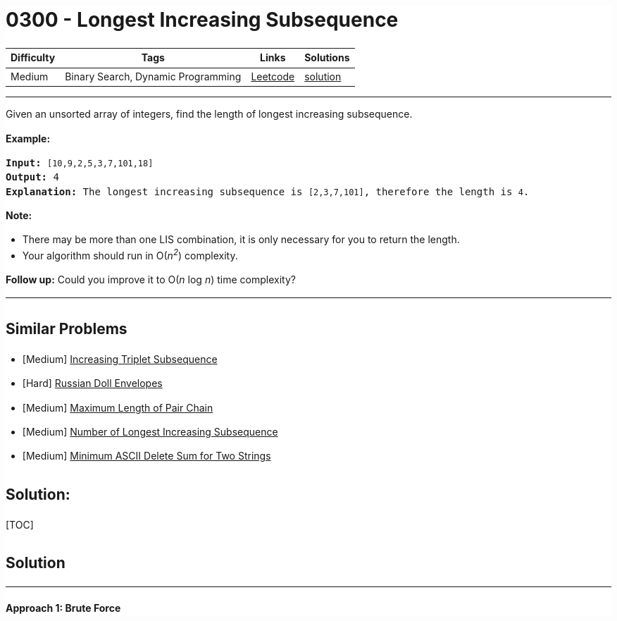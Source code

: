 # 0300 - Longest Increasing Subsequence

Difficulty  | Tags | Links | Solutions
----------- | ---- | ----- | -----
Medium | Binary Search, Dynamic Programming | [Leetcode](https://leetcode.com/problems/longest-increasing-subsequence) | [solution](https://leetcode.com/problems/longest-increasing-subsequence/solution/)


-----------

<p>Given an unsorted array of integers, find the length of longest increasing subsequence.</p>

<p><b>Example:</b></p>

<pre>
<b>Input:</b> <code>[10,9,2,5,3,7,101,18]
</code><b>Output: </b>4 
<strong>Explanation: </strong>The longest increasing subsequence is <code>[2,3,7,101]</code>, therefore the length is <code>4</code>. </pre>

<p><strong>Note: </strong></p>

<ul>
	<li>There may be more than one LIS combination, it is only necessary for you to return the length.</li>
	<li>Your algorithm should run in O(<i>n<sup>2</sup></i>) complexity.</li>
</ul>

<p><b>Follow up:</b> Could you improve it to O(<i>n</i> log <i>n</i>) time complexity?</p>


-----------


## Similar Problems

- [Medium] [Increasing Triplet Subsequence](increasing-triplet-subsequence)

- [Hard] [Russian Doll Envelopes](russian-doll-envelopes)

- [Medium] [Maximum Length of Pair Chain](maximum-length-of-pair-chain)

- [Medium] [Number of Longest Increasing Subsequence](number-of-longest-increasing-subsequence)

- [Medium] [Minimum ASCII Delete Sum for Two Strings](minimum-ascii-delete-sum-for-two-strings)




## Solution:

[TOC]

## Solution

---
#### Approach 1: Brute Force
